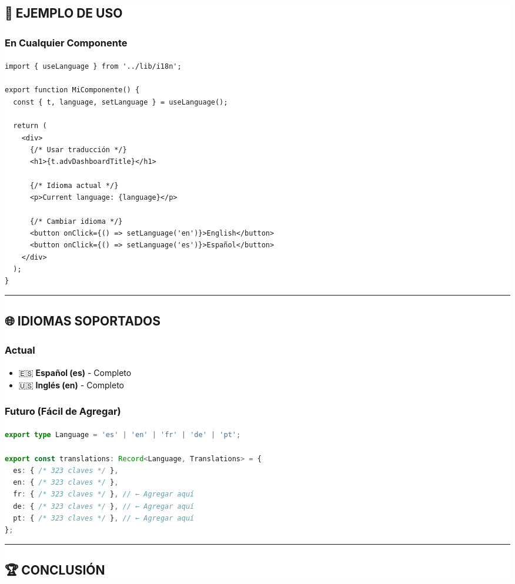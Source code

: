 
## 🎯 EJEMPLO DE USO

### En Cualquier Componente

```tsx
import { useLanguage } from '../lib/i18n';

export function MiComponente() {
  const { t, language, setLanguage } = useLanguage();

  return (
    <div>
      {/* Usar traducción */}
      <h1>{t.advDashboardTitle}</h1>

      {/* Idioma actual */}
      <p>Current language: {language}</p>

      {/* Cambiar idioma */}
      <button onClick={() => setLanguage('en')}>English</button>
      <button onClick={() => setLanguage('es')}>Español</button>
    </div>
  );
}
```

---

## 🌐 IDIOMAS SOPORTADOS

### Actual
- 🇪🇸 **Español (es)** - Completo
- 🇺🇸 **Inglés (en)** - Completo

### Futuro (Fácil de Agregar)
```typescript
export type Language = 'es' | 'en' | 'fr' | 'de' | 'pt';

export const translations: Record<Language, Translations> = {
  es: { /* 323 claves */ },
  en: { /* 323 claves */ },
  fr: { /* 323 claves */ }, // ← Agregar aquí
  de: { /* 323 claves */ }, // ← Agregar aquí
  pt: { /* 323 claves */ }, // ← Agregar aquí
};
```

---

## 🏆 CONCLUSIÓN
